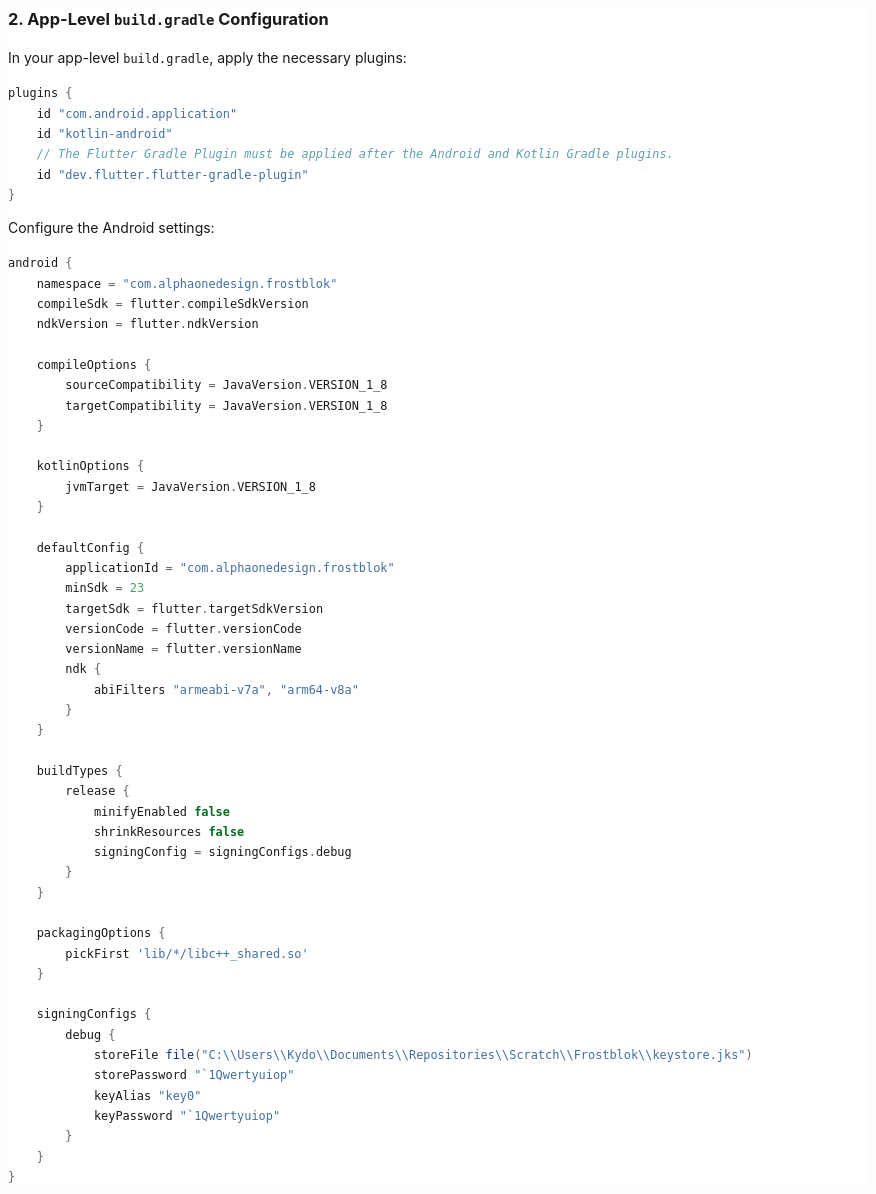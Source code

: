 ### 2. App-Level `build.gradle` Configuration

In your app-level `build.gradle`, apply the necessary plugins:

```groovy
plugins {
    id "com.android.application"
    id "kotlin-android"
    // The Flutter Gradle Plugin must be applied after the Android and Kotlin Gradle plugins.
    id "dev.flutter.flutter-gradle-plugin"
}
```



Configure the Android settings:

```groovy
android {
    namespace = "com.alphaonedesign.frostblok"
    compileSdk = flutter.compileSdkVersion
    ndkVersion = flutter.ndkVersion

    compileOptions {
        sourceCompatibility = JavaVersion.VERSION_1_8
        targetCompatibility = JavaVersion.VERSION_1_8
    }

    kotlinOptions {
        jvmTarget = JavaVersion.VERSION_1_8
    }

    defaultConfig {
        applicationId = "com.alphaonedesign.frostblok"
        minSdk = 23
        targetSdk = flutter.targetSdkVersion
        versionCode = flutter.versionCode
        versionName = flutter.versionName
        ndk {
            abiFilters "armeabi-v7a", "arm64-v8a"
        }
    }

    buildTypes {
        release {
            minifyEnabled false
            shrinkResources false
            signingConfig = signingConfigs.debug
        }
    }

    packagingOptions {
        pickFirst 'lib/*/libc++_shared.so'
    }

    signingConfigs {
        debug {
            storeFile file("C:\\Users\\Kydo\\Documents\\Repositories\\Scratch\\Frostblok\\keystore.jks")
            storePassword "`1Qwertyuiop"
            keyAlias "key0"
            keyPassword "`1Qwertyuiop"
        }
    }
}
```
